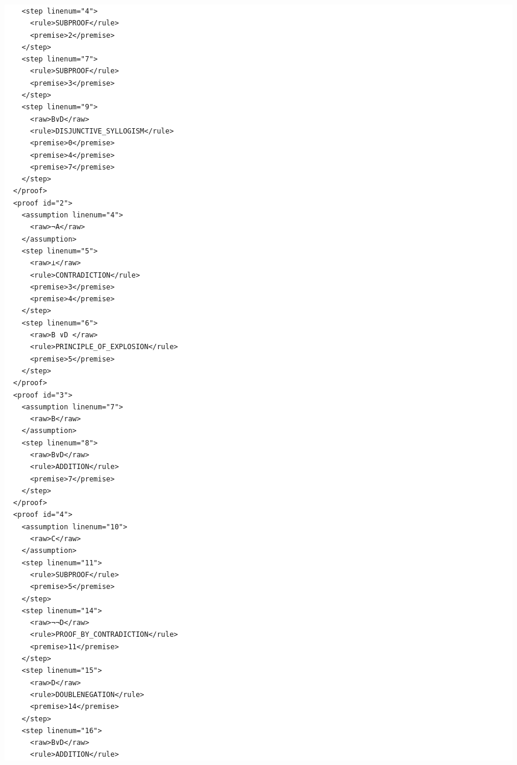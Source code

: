 ```xml=
    <step linenum="4">
      <rule>SUBPROOF</rule>
      <premise>2</premise>
    </step>
    <step linenum="7">
      <rule>SUBPROOF</rule>
      <premise>3</premise>
    </step>
    <step linenum="9">
      <raw>B∨D</raw>
      <rule>DISJUNCTIVE_SYLLOGISM</rule>
      <premise>0</premise>
      <premise>4</premise>
      <premise>7</premise>
    </step>
  </proof>
  <proof id="2">
    <assumption linenum="4">
      <raw>¬A</raw>
    </assumption>
    <step linenum="5">
      <raw>⊥</raw>
      <rule>CONTRADICTION</rule>
      <premise>3</premise>
      <premise>4</premise>
    </step>
    <step linenum="6">
      <raw>B ∨D </raw>
      <rule>PRINCIPLE_OF_EXPLOSION</rule>
      <premise>5</premise>
    </step>
  </proof>
  <proof id="3">
    <assumption linenum="7">
      <raw>B</raw>
    </assumption>
    <step linenum="8">
      <raw>B∨D</raw>
      <rule>ADDITION</rule>
      <premise>7</premise>
    </step>
  </proof>
  <proof id="4">
    <assumption linenum="10">
      <raw>C</raw>
    </assumption>
    <step linenum="11">
      <rule>SUBPROOF</rule>
      <premise>5</premise>
    </step>
    <step linenum="14">
      <raw>¬¬D</raw>
      <rule>PROOF_BY_CONTRADICTION</rule>
      <premise>11</premise>
    </step>
    <step linenum="15">
      <raw>D</raw>
      <rule>DOUBLENEGATION</rule>
      <premise>14</premise>
    </step>
    <step linenum="16">
      <raw>B∨D</raw>
      <rule>ADDITION</rule>
```
